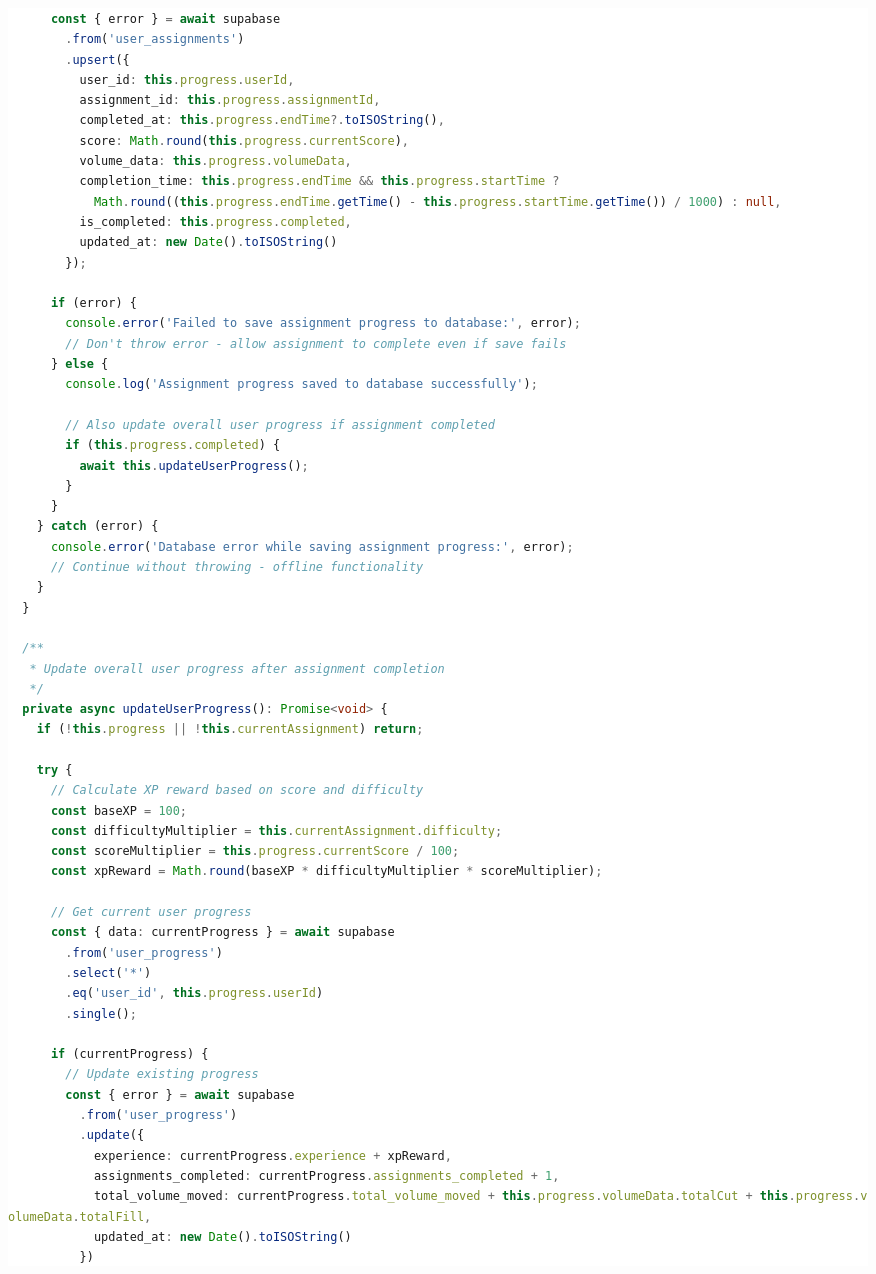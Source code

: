 ```typescript
      const { error } = await supabase
        .from('user_assignments')
        .upsert({
          user_id: this.progress.userId,
          assignment_id: this.progress.assignmentId,
          completed_at: this.progress.endTime?.toISOString(),
          score: Math.round(this.progress.currentScore),
          volume_data: this.progress.volumeData,
          completion_time: this.progress.endTime && this.progress.startTime ? 
            Math.round((this.progress.endTime.getTime() - this.progress.startTime.getTime()) / 1000) : null,
          is_completed: this.progress.completed,
          updated_at: new Date().toISOString()
        });

      if (error) {
        console.error('Failed to save assignment progress to database:', error);
        // Don't throw error - allow assignment to complete even if save fails
      } else {
        console.log('Assignment progress saved to database successfully');
        
        // Also update overall user progress if assignment completed
        if (this.progress.completed) {
          await this.updateUserProgress();
        }
      }
    } catch (error) {
      console.error('Database error while saving assignment progress:', error);
      // Continue without throwing - offline functionality
    }
  }

  /**
   * Update overall user progress after assignment completion
   */
  private async updateUserProgress(): Promise<void> {
    if (!this.progress || !this.currentAssignment) return;

    try {
      // Calculate XP reward based on score and difficulty
      const baseXP = 100;
      const difficultyMultiplier = this.currentAssignment.difficulty;
      const scoreMultiplier = this.progress.currentScore / 100;
      const xpReward = Math.round(baseXP * difficultyMultiplier * scoreMultiplier);

      // Get current user progress
      const { data: currentProgress } = await supabase
        .from('user_progress')
        .select('*')
        .eq('user_id', this.progress.userId)
        .single();

      if (currentProgress) {
        // Update existing progress
        const { error } = await supabase
          .from('user_progress')
          .update({
            experience: currentProgress.experience + xpReward,
            assignments_completed: currentProgress.assignments_completed + 1,
            total_volume_moved: currentProgress.total_volume_moved + this.progress.volumeData.totalCut + this.progress.volumeData.totalFill,
            updated_at: new Date().toISOString()
          })
```